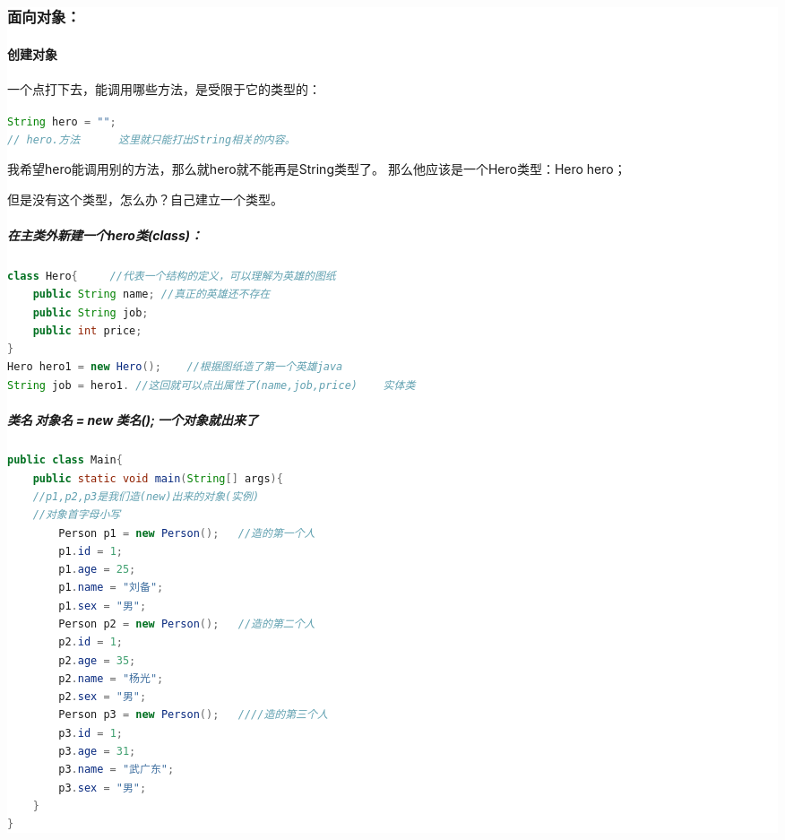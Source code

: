 ### 面向对象：

#### 创建对象

一个点打下去，能调用哪些方法，是受限于它的类型的：

```java
String hero = "";
// hero.方法		这里就只能打出String相关的内容。
```

我希望hero能调用别的方法，那么就hero就不能再是String类型了。
那么他应该是一个Hero类型：Hero hero；

但是没有这个类型，怎么办？自己建立一个类型。



##### 在主类外新建一个hero类(class)：

```java
class Hero{		//代表一个结构的定义，可以理解为英雄的图纸
	public String name;	//真正的英雄还不存在
	public String job;
	public int price;
}
Hero hero1 = new Hero();	//根据图纸造了第一个英雄java
String job = hero1.	//这回就可以点出属性了(name,job,price)	实体类
```



##### 类名 对象名 = new 类名(); 一个对象就出来了

```java
public class Main{
	public static void main(String[] args){
	//p1,p2,p3是我们造(new)出来的对象(实例)
	//对象首字母小写
		Person p1 = new Person();	//造的第一个人
		p1.id = 1;
		p1.age = 25;
		p1.name = "刘备";
		p1.sex = "男";
		Person p2 = new Person();	//造的第二个人
		p2.id = 1;
		p2.age = 35;
		p2.name = "杨光";
		p2.sex = "男";
		Person p3 = new Person();	////造的第三个人
		p3.id = 1;
		p3.age = 31;
		p3.name = "武广东";
		p3.sex = "男";
    }
}
```
